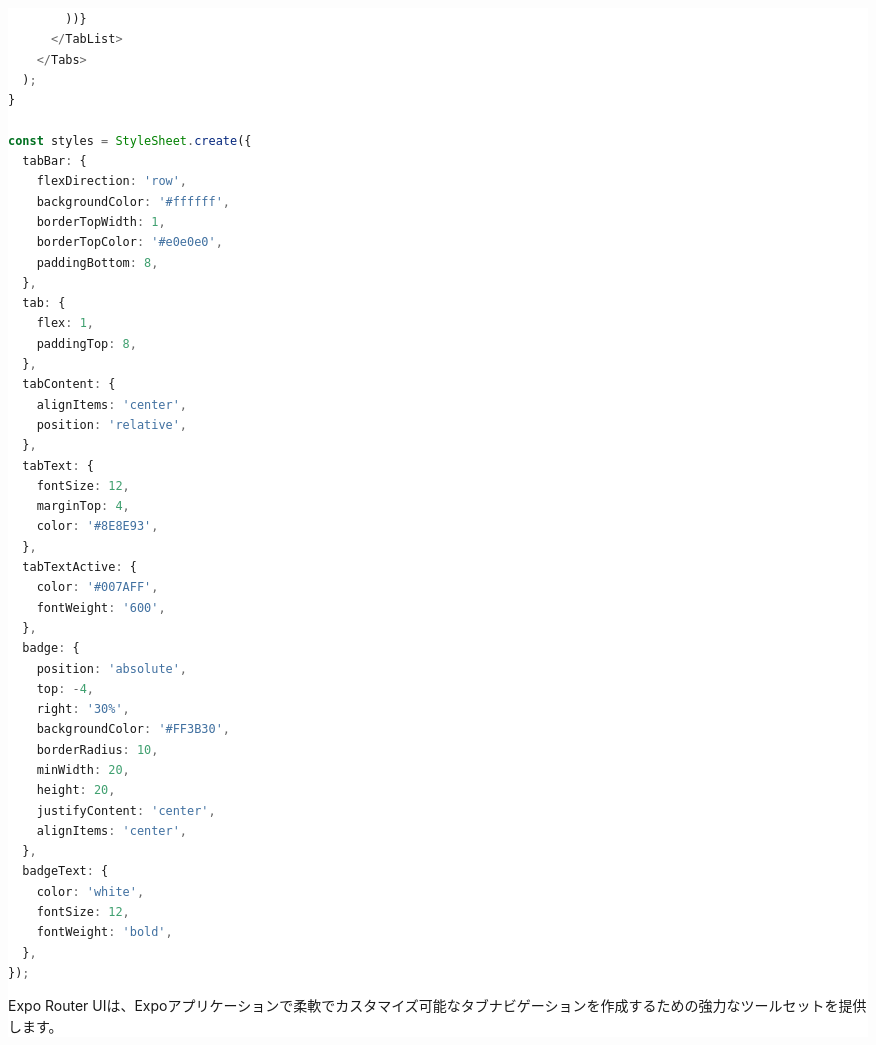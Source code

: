 ```typescript
        ))}
      </TabList>
    </Tabs>
  );
}

const styles = StyleSheet.create({
  tabBar: {
    flexDirection: 'row',
    backgroundColor: '#ffffff',
    borderTopWidth: 1,
    borderTopColor: '#e0e0e0',
    paddingBottom: 8,
  },
  tab: {
    flex: 1,
    paddingTop: 8,
  },
  tabContent: {
    alignItems: 'center',
    position: 'relative',
  },
  tabText: {
    fontSize: 12,
    marginTop: 4,
    color: '#8E8E93',
  },
  tabTextActive: {
    color: '#007AFF',
    fontWeight: '600',
  },
  badge: {
    position: 'absolute',
    top: -4,
    right: '30%',
    backgroundColor: '#FF3B30',
    borderRadius: 10,
    minWidth: 20,
    height: 20,
    justifyContent: 'center',
    alignItems: 'center',
  },
  badgeText: {
    color: 'white',
    fontSize: 12,
    fontWeight: 'bold',
  },
});
```

Expo Router UIは、Expoアプリケーションで柔軟でカスタマイズ可能なタブナビゲーションを作成するための強力なツールセットを提供します。

